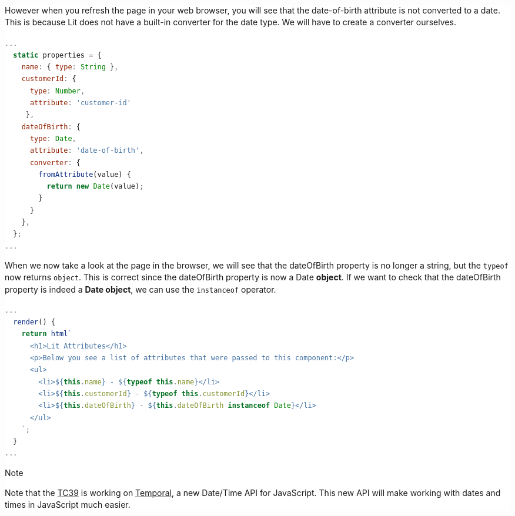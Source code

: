 However when you refresh the page in your web browser, you will see that the date-of-birth attribute is not converted to
a date. This is because Lit does not have a built-in converter for the date type. We will have to create a converter
ourselves.

```javascript
...
  static properties = {
    name: { type: String },
    customerId: {
      type: Number,
      attribute: 'customer-id'
     },
    dateOfBirth: {
      type: Date,
      attribute: 'date-of-birth',
      converter: {
        fromAttribute(value) {
          return new Date(value);
        }
      }
    },
  };
...
```

When we now take a look at the page in the browser, we will see that the dateOfBirth property is no longer a string, but
the `typeof` now returns `object`. This is correct since the dateOfBirth property is now a Date **object**. If we want
to check that the dateOfBirth property is indeed a **Date object**, we can use the `instanceof` operator.

```javascript
...
  render() {
    return html`
      <h1>Lit Attributes</h1>
      <p>Below you see a list of attributes that were passed to this component:</p>
      <ul>
        <li>${this.name} - ${typeof this.name}</li>
        <li>${this.customerId} - ${typeof this.customerId}</li>
        <li>${this.dateOfBirth} - ${this.dateOfBirth instanceof Date}</li>
      </ul>
    `;
  }
...
```

> [!NOTE]
>
> Note that the [TC39](https://tc39.es/) is working on [Temporal](https://tc39.es/proposal-temporal/docs/index.html), a
> new Date/Time API for JavaScript. This new API will make working with dates and times in JavaScript much easier.
